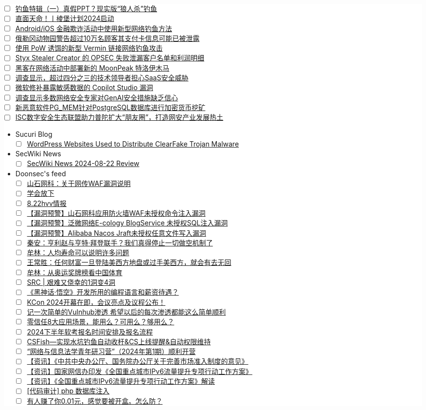   - [ ] [钓鱼特辑（一）真假PPT？现实版“狼人杀”钓鱼](https://www.anquanke.com/post/id/299231)
  - [ ] [直面天命！丨棱堡计划2024启动](https://www.anquanke.com/post/id/299415)
  - [ ] [Android/iOS 金融欺诈活动中使用新型网络钓鱼方法](https://www.anquanke.com/post/id/299375)
  - [ ] [俄勒冈动物园警告超过10万名顾客其支付卡信息可能已被泄露](https://www.anquanke.com/post/id/299378)
  - [ ] [使用 PoW 诱饵的新型 Vermin 链接网络钓鱼攻击](https://www.anquanke.com/post/id/299381)
  - [ ] [Styx Stealer Creator 的 OPSEC 失败泄漏客户名单和利润明细](https://www.anquanke.com/post/id/299384)
  - [ ] [黑客在网络活动中部署新的 MoonPeak 特洛伊木马](https://www.anquanke.com/post/id/299387)
  - [ ] [调查显示，超过四分之三的技术领导者担心SaaS安全威胁](https://www.anquanke.com/post/id/299390)
  - [ ] [微软修补暴露敏感数据的 Copilot Studio 漏洞](https://www.anquanke.com/post/id/299393)
  - [ ] [调查显示多数网络安全专家对GenAI安全措施缺乏信心](https://www.anquanke.com/post/id/299397)
  - [ ] [新恶意软件PG_MEM针对PostgreSQL数据库进行加密货币挖矿](https://www.anquanke.com/post/id/299402)
  - [ ] [ISC数字安全生态联盟助力普陀扩大“朋友圈”，打造网安产业发展热土](https://www.anquanke.com/post/id/299405)
- Sucuri Blog
  - [ ] [WordPress Websites Used to Distribute ClearFake Trojan Malware](https://blog.sucuri.net/2024/08/wordpress-websites-used-to-distribute-clearfake-trojan-malware.html)
- SecWiki News
  - [ ] [SecWiki News 2024-08-22 Review](http://www.sec-wiki.com/?2024-08-22)
- Doonsec's feed
  - [ ] [山石网科：关于网传WAF漏洞说明](https://mp.weixin.qq.com/s?__biz=MzAxMDE4MTAzMQ==&mid=2661293107&idx=1&sn=6e2ab0265f496974ed53754baa283eac)
  - [ ] [学会放下](https://mp.weixin.qq.com/s?__biz=MzkxNDM4OTM3OQ==&mid=2247499034&idx=1&sn=cf9ed0e9506ac901e7045091446288eb)
  - [ ] [8.22hvv情报](https://mp.weixin.qq.com/s?__biz=MzI3NzMzNzE5Ng==&mid=2247488755&idx=1&sn=87c7a32a0ef774caf014557fbe9a14a7)
  - [ ] [【漏洞预警】山石网科应用防火墙WAF未授权命令注入漏洞](https://mp.weixin.qq.com/s?__biz=MzI3NzMzNzE5Ng==&mid=2247488755&idx=2&sn=7ddcd18af4931333cec31b8a9d5d3bfb)
  - [ ] [【漏洞预警】泛微网络E-cology BlogService 未授权SQL注入漏洞](https://mp.weixin.qq.com/s?__biz=MzI3NzMzNzE5Ng==&mid=2247488755&idx=3&sn=3b6dd7826189b300fc0168087b2b4495)
  - [ ] [【漏洞预警】Alibaba Nacos Jraft未授权任意文件写入漏洞](https://mp.weixin.qq.com/s?__biz=MzI3NzMzNzE5Ng==&mid=2247488755&idx=4&sn=f626ef0b801fce922a5e2f71a0fd02c3)
  - [ ] [秦安：亨利赵与亨特·拜登联手？我们真得停止一切做空机制了](https://mp.weixin.qq.com/s?__biz=MzA5MDg1MDUyMA==&mid=2650472743&idx=1&sn=0e98513927ba06ef16ed5e6093bea339)
  - [ ] [牟林：人均寿命可以说明许多问题](https://mp.weixin.qq.com/s?__biz=MzA5MDg1MDUyMA==&mid=2650472743&idx=2&sn=c4c9757076d889a84b19286c5f580e5c)
  - [ ] [王常胜：任何财富一旦登陆美西方地盘或过手美西方，就会有去无回](https://mp.weixin.qq.com/s?__biz=MzA5MDg1MDUyMA==&mid=2650472743&idx=3&sn=e321e504d20555b64661d52eb7ed01f3)
  - [ ] [牟林：从奥运奖牌榜看中国体育](https://mp.weixin.qq.com/s?__biz=MzA5MDg1MDUyMA==&mid=2650472743&idx=4&sn=6c51a7ace96fdffaa02ec6ac46445555)
  - [ ] [SRC | 艰难⼜侥幸的1洞变4洞](https://mp.weixin.qq.com/s?__biz=Mzg2ODYxMzY3OQ==&mid=2247514603&idx=1&sn=3ccd457844fe644d738b7ad66ccaf059)
  - [ ] [《黑神话·悟空》开发所用的编程语言和薪资待遇？](https://mp.weixin.qq.com/s?__biz=Mzg2NDYwMDA1NA==&mid=2247539813&idx=1&sn=22fd9f9f221179844136debd419911e7)
  - [ ] [KCon 2024开幕在即，会议亮点及议程公布！](https://mp.weixin.qq.com/s?__biz=MzUyNzk2NDcwMw==&mid=2247488591&idx=1&sn=56dbc3a858b72b4c37804a0e3c13bab1)
  - [ ] [记一次简单的Vulnhub渗透 希望以后的每次渗透都能这么简单顺利](https://mp.weixin.qq.com/s?__biz=MzkzOTI2NjUyNA==&mid=2247484846&idx=1&sn=86e2805546b4dcfbbd658fcecdb4ac67)
  - [ ] [零信任8大应用场景，能用么？可用么？够用么？](https://mp.weixin.qq.com/s?__biz=MzAxOTk3NTg5OQ==&mid=2247490938&idx=1&sn=192a0fd4afab6dc0d54ca0a323f48e2c)
  - [ ] [2024下半年软考报名时间安排及报名流程](https://mp.weixin.qq.com/s?__biz=Mzg4MTg0MjQ5OA==&mid=2247486363&idx=1&sn=cc307dd607d256d7dceaf4a050663b76)
  - [ ] [CSFish—实现水坑钓鱼自动收杆&CS上线提醒&自动权限维持](https://mp.weixin.qq.com/s?__biz=Mzg5NzUyNTI1Nw==&mid=2247493702&idx=1&sn=da623f410110081af162e5c098f593c4)
  - [ ] [“网络与信息法学青年研习营”（2024年第1期）顺利开营](https://mp.weixin.qq.com/s?__biz=MzU1NDY3NDgwMQ==&mid=2247544688&idx=1&sn=908be0f2b9b2817ccd835f7189b6eed5)
  - [ ] [【资讯】《中共中央办公厅、国务院办公厅关于完善市场准入制度的意见》](https://mp.weixin.qq.com/s?__biz=MzU1NDY3NDgwMQ==&mid=2247544688&idx=2&sn=862b0a35daab310421c1557664ed45b2)
  - [ ] [【资讯】国家网信办印发《全国重点城市IPv6流量提升专项行动工作方案》](https://mp.weixin.qq.com/s?__biz=MzU1NDY3NDgwMQ==&mid=2247544688&idx=3&sn=e09f74ca10212123bd18d8aee790cc80)
  - [ ] [【资讯】《全国重点城市IPv6流量提升专项行动工作方案》解读](https://mp.weixin.qq.com/s?__biz=MzU1NDY3NDgwMQ==&mid=2247544688&idx=4&sn=4f4b866dc74652606b459866177674be)
  - [ ] [[代码审计] php 数据库注入](https://mp.weixin.qq.com/s?__biz=Mzg5NTgzMTgyNQ==&mid=2247484073&idx=1&sn=b37658ffc53bb31c260bb184086d7aaa)
  - [ ] [有人赚了你0.01元，感觉要被开盒。怎么防？](https://mp.weixin.qq.com/s?__biz=Mzg2MTg2NzI5OA==&mid=2247484468&idx=1&sn=b78609ff692fa842061041a9b0ab81b4)